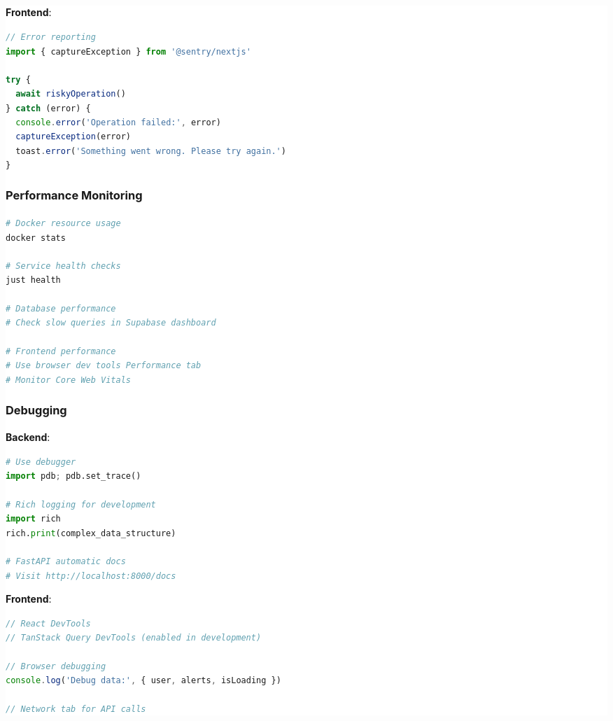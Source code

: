 ```python
```

**Frontend**:
```typescript
// Error reporting
import { captureException } from '@sentry/nextjs'

try {
  await riskyOperation()
} catch (error) {
  console.error('Operation failed:', error)
  captureException(error)
  toast.error('Something went wrong. Please try again.')
}
```

### Performance Monitoring

```bash
# Docker resource usage
docker stats

# Service health checks
just health

# Database performance
# Check slow queries in Supabase dashboard

# Frontend performance
# Use browser dev tools Performance tab
# Monitor Core Web Vitals
```

### Debugging

**Backend**:
```python
# Use debugger
import pdb; pdb.set_trace()

# Rich logging for development
import rich
rich.print(complex_data_structure)

# FastAPI automatic docs
# Visit http://localhost:8000/docs
```

**Frontend**:
```typescript
// React DevTools
// TanStack Query DevTools (enabled in development)

// Browser debugging
console.log('Debug data:', { user, alerts, isLoading })

// Network tab for API calls
```
